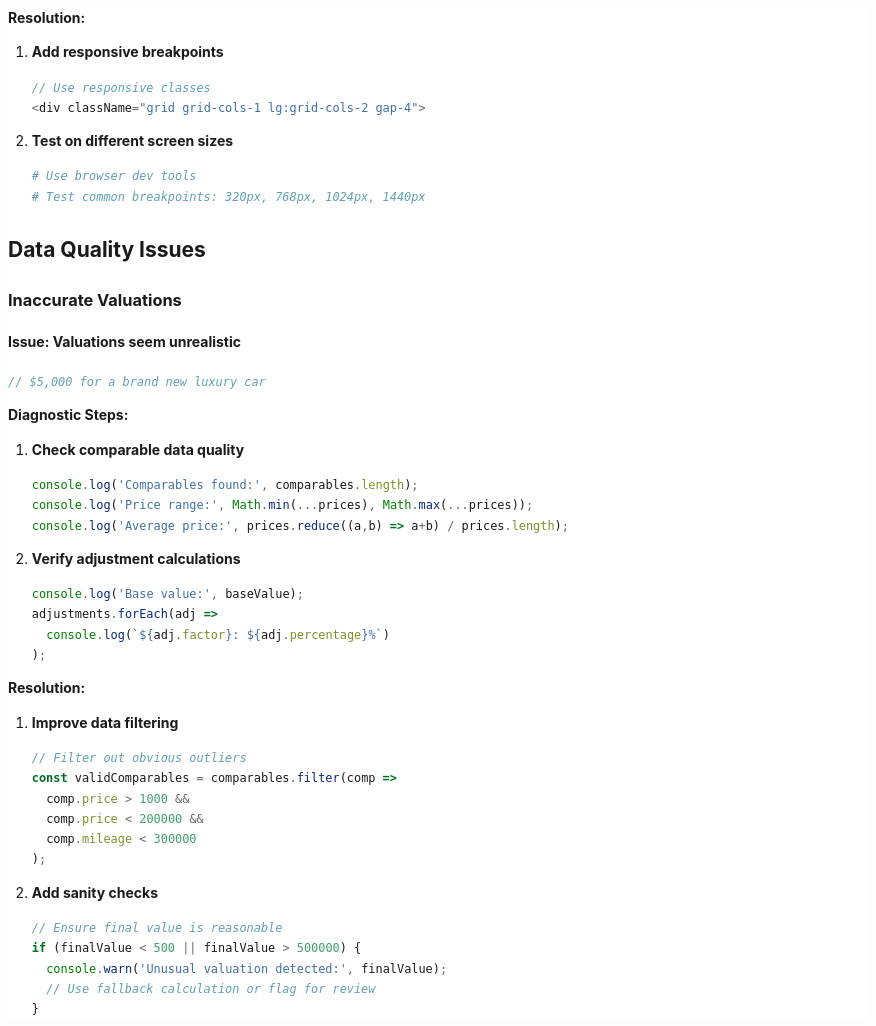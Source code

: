 **Resolution:**
1. **Add responsive breakpoints**
   ```typescript
   // Use responsive classes
   <div className="grid grid-cols-1 lg:grid-cols-2 gap-4">
   ```

2. **Test on different screen sizes**
   ```bash
   # Use browser dev tools
   # Test common breakpoints: 320px, 768px, 1024px, 1440px
   ```

## Data Quality Issues

### Inaccurate Valuations

#### Issue: Valuations seem unrealistic
```javascript
// $5,000 for a brand new luxury car
```

**Diagnostic Steps:**
1. **Check comparable data quality**
   ```typescript
   console.log('Comparables found:', comparables.length);
   console.log('Price range:', Math.min(...prices), Math.max(...prices));
   console.log('Average price:', prices.reduce((a,b) => a+b) / prices.length);
   ```

2. **Verify adjustment calculations**
   ```typescript
   console.log('Base value:', baseValue);
   adjustments.forEach(adj => 
     console.log(`${adj.factor}: ${adj.percentage}%`)
   );
   ```

**Resolution:**
1. **Improve data filtering**
   ```typescript
   // Filter out obvious outliers
   const validComparables = comparables.filter(comp => 
     comp.price > 1000 && 
     comp.price < 200000 && 
     comp.mileage < 300000
   );
   ```

2. **Add sanity checks**
   ```typescript
   // Ensure final value is reasonable
   if (finalValue < 500 || finalValue > 500000) {
     console.warn('Unusual valuation detected:', finalValue);
     // Use fallback calculation or flag for review
   }
   ```
